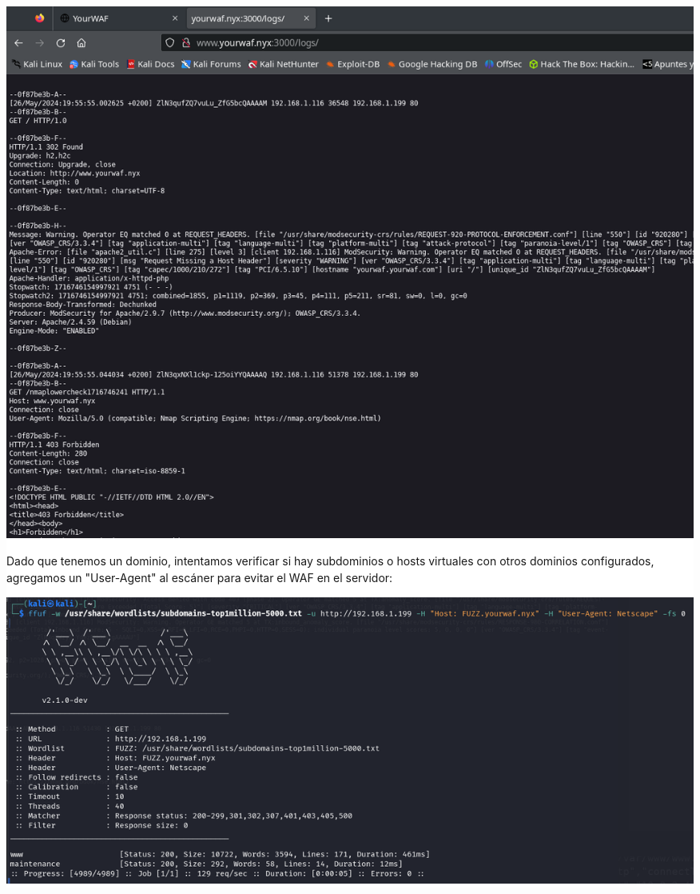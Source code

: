 ![img_p3_1](../../../assets/images/yourwaf/img_p3_1.png)

Dado que tenemos un dominio, intentamos verificar si hay subdominios o hosts virtuales con otros dominios configurados, agregamos un "User-Agent" al escáner para evitar el WAF en el servidor:

![img_p3_2](../../../assets/images/yourwaf/img_p3_2.png)
